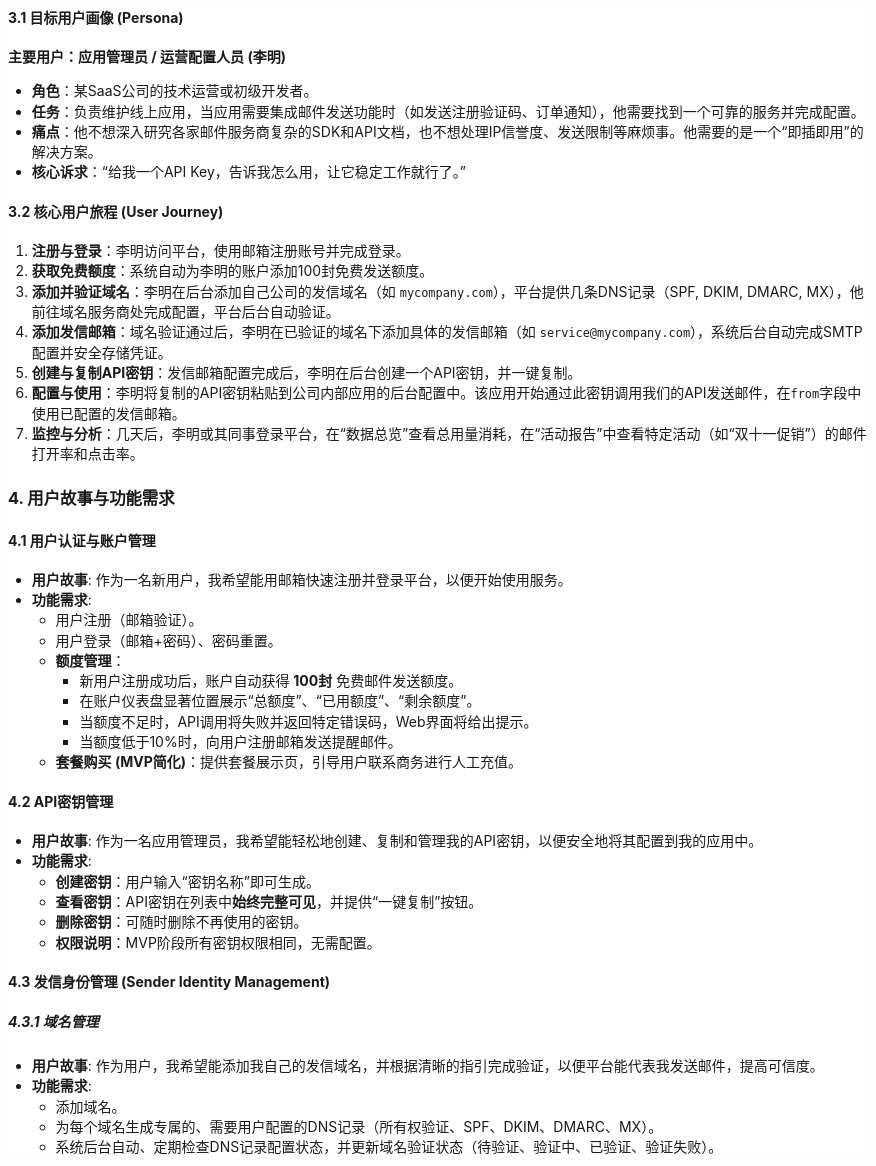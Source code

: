#### **3.1 目标用户画像 (Persona)**

**主要用户：应用管理员 / 运营配置人员 (李明)**

*   **角色**：某SaaS公司的技术运营或初级开发者。
*   **任务**：负责维护线上应用，当应用需要集成邮件发送功能时（如发送注册验证码、订单通知），他需要找到一个可靠的服务并完成配置。
*   **痛点**：他不想深入研究各家邮件服务商复杂的SDK和API文档，也不想处理IP信誉度、发送限制等麻烦事。他需要的是一个“即插即用”的解决方案。
*   **核心诉求**：“给我一个API Key，告诉我怎么用，让它稳定工作就行了。”

#### **3.2 核心用户旅程 (User Journey)**

1.  **注册与登录**：李明访问平台，使用邮箱注册账号并完成登录。
2.  **获取免费额度**：系统自动为李明的账户添加100封免费发送额度。
3.  **添加并验证域名**：李明在后台添加自己公司的发信域名（如 `mycompany.com`），平台提供几条DNS记录（SPF, DKIM, DMARC, MX），他前往域名服务商处完成配置，平台后台自动验证。
4.  **添加发信邮箱**：域名验证通过后，李明在已验证的域名下添加具体的发信邮箱（如 `service@mycompany.com`），系统后台自动完成SMTP配置并安全存储凭证。
5.  **创建与复制API密钥**：发信邮箱配置完成后，李明在后台创建一个API密钥，并一键复制。
6.  **配置与使用**：李明将复制的API密钥粘贴到公司内部应用的后台配置中。该应用开始通过此密钥调用我们的API发送邮件，在`from`字段中使用已配置的发信邮箱。
7.  **监控与分析**：几天后，李明或其同事登录平台，在“数据总览”查看总用量消耗，在“活动报告”中查看特定活动（如“双十一促销”）的邮件打开率和点击率。

### **4. 用户故事与功能需求**

#### **4.1 用户认证与账户管理**

*   **用户故事**: 作为一名新用户，我希望能用邮箱快速注册并登录平台，以便开始使用服务。
*   **功能需求**:
    *   用户注册（邮箱验证）。
    *   用户登录（邮箱+密码）、密码重置。
    *   **额度管理**：
        *   新用户注册成功后，账户自动获得 **100封** 免费邮件发送额度。
        *   在账户仪表盘显著位置展示“总额度”、“已用额度”、“剩余额度”。
        *   当额度不足时，API调用将失败并返回特定错误码，Web界面将给出提示。
        *   当额度低于10%时，向用户注册邮箱发送提醒邮件。
    *   **套餐购买 (MVP简化)**：提供套餐展示页，引导用户联系商务进行人工充值。

#### **4.2 API密钥管理**

*   **用户故事**: 作为一名应用管理员，我希望能轻松地创建、复制和管理我的API密钥，以便安全地将其配置到我的应用中。
*   **功能需求**:
    *   **创建密钥**：用户输入“密钥名称”即可生成。
    *   **查看密钥**：API密钥在列表中**始终完整可见**，并提供“一键复制”按钮。
    *   **删除密钥**：可随时删除不再使用的密钥。
    *   **权限说明**：MVP阶段所有密钥权限相同，无需配置。

#### **4.3 发信身份管理 (Sender Identity Management)**

##### **4.3.1 域名管理**

*   **用户故事**: 作为用户，我希望能添加我自己的发信域名，并根据清晰的指引完成验证，以便平台能代表我发送邮件，提高可信度。
*   **功能需求**:
    *   添加域名。
    *   为每个域名生成专属的、需要用户配置的DNS记录（所有权验证、SPF、DKIM、DMARC、MX）。
    *   系统后台自动、定期检查DNS记录配置状态，并更新域名验证状态（待验证、验证中、已验证、验证失败）。
